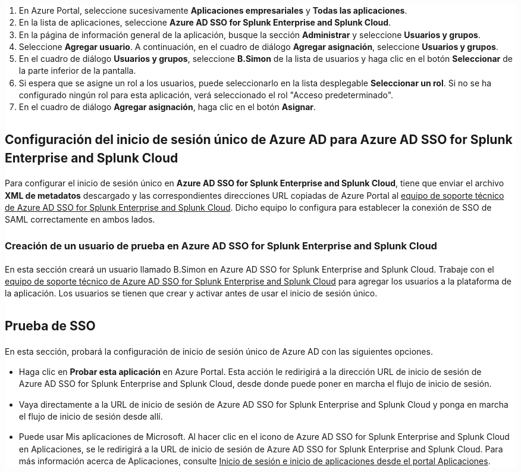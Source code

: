 1. En Azure Portal, seleccione sucesivamente **Aplicaciones empresariales** y **Todas las aplicaciones**.
1. En la lista de aplicaciones, seleccione **Azure AD SSO for Splunk Enterprise and Splunk Cloud**.
1. En la página de información general de la aplicación, busque la sección **Administrar** y seleccione **Usuarios y grupos**.
1. Seleccione **Agregar usuario**. A continuación, en el cuadro de diálogo **Agregar asignación**, seleccione **Usuarios y grupos**.
1. En el cuadro de diálogo **Usuarios y grupos**, seleccione **B.Simon** de la lista de usuarios y haga clic en el botón **Seleccionar** de la parte inferior de la pantalla.
1. Si espera que se asigne un rol a los usuarios, puede seleccionarlo en la lista desplegable **Seleccionar un rol**. Si no se ha configurado ningún rol para esta aplicación, verá seleccionado el rol "Acceso predeterminado".
1. En el cuadro de diálogo **Agregar asignación**, haga clic en el botón **Asignar**.

## <a name="configure-azure-ad-sso-for-splunk-enterprise-and-splunk-cloud-sso"></a>Configuración del inicio de sesión único de Azure AD para Azure AD SSO for Splunk Enterprise and Splunk Cloud

  Para configurar el inicio de sesión único en **Azure AD SSO for Splunk Enterprise and Splunk Cloud**, tiene que enviar el archivo **XML de metadatos** descargado y las correspondientes direcciones URL copiadas de Azure Portal al [equipo de soporte técnico de Azure AD SSO for Splunk Enterprise and Splunk Cloud](https://www.splunk.com/en_us/about-splunk/contact-us.html). Dicho equipo lo configura para establecer la conexión de SSO de SAML correctamente en ambos lados.

### <a name="create-azure-ad-sso-for-splunk-enterprise-and-splunk-cloud-test-user"></a>Creación de un usuario de prueba en Azure AD SSO for Splunk Enterprise and Splunk Cloud

En esta sección creará un usuario llamado B.Simon en Azure AD SSO for Splunk Enterprise and Splunk Cloud. Trabaje con el [equipo de soporte técnico de Azure AD SSO for Splunk Enterprise and Splunk Cloud](https://www.splunk.com/en_us/about-splunk/contact-us.html) para agregar los usuarios a la plataforma de la aplicación. Los usuarios se tienen que crear y activar antes de usar el inicio de sesión único.

## <a name="test-sso"></a>Prueba de SSO

En esta sección, probará la configuración de inicio de sesión único de Azure AD con las siguientes opciones. 

* Haga clic en **Probar esta aplicación** en Azure Portal. Esta acción le redirigirá a la dirección URL de inicio de sesión de Azure AD SSO for Splunk Enterprise and Splunk Cloud, desde donde puede poner en marcha el flujo de inicio de sesión. 

* Vaya directamente a la URL de inicio de sesión de Azure AD SSO for Splunk Enterprise and Splunk Cloud y ponga en marcha el flujo de inicio de sesión desde allí.

* Puede usar Mis aplicaciones de Microsoft. Al hacer clic en el icono de Azure AD SSO for Splunk Enterprise and Splunk Cloud en Aplicaciones, se le redirigirá a la URL de inicio de sesión de Azure AD SSO for Splunk Enterprise and Splunk Cloud. Para más información acerca de Aplicaciones, consulte [Inicio de sesión e inicio de aplicaciones desde el portal Aplicaciones](https://support.microsoft.com/account-billing/sign-in-and-start-apps-from-the-my-apps-portal-2f3b1bae-0e5a-4a86-a33e-876fbd2a4510).
